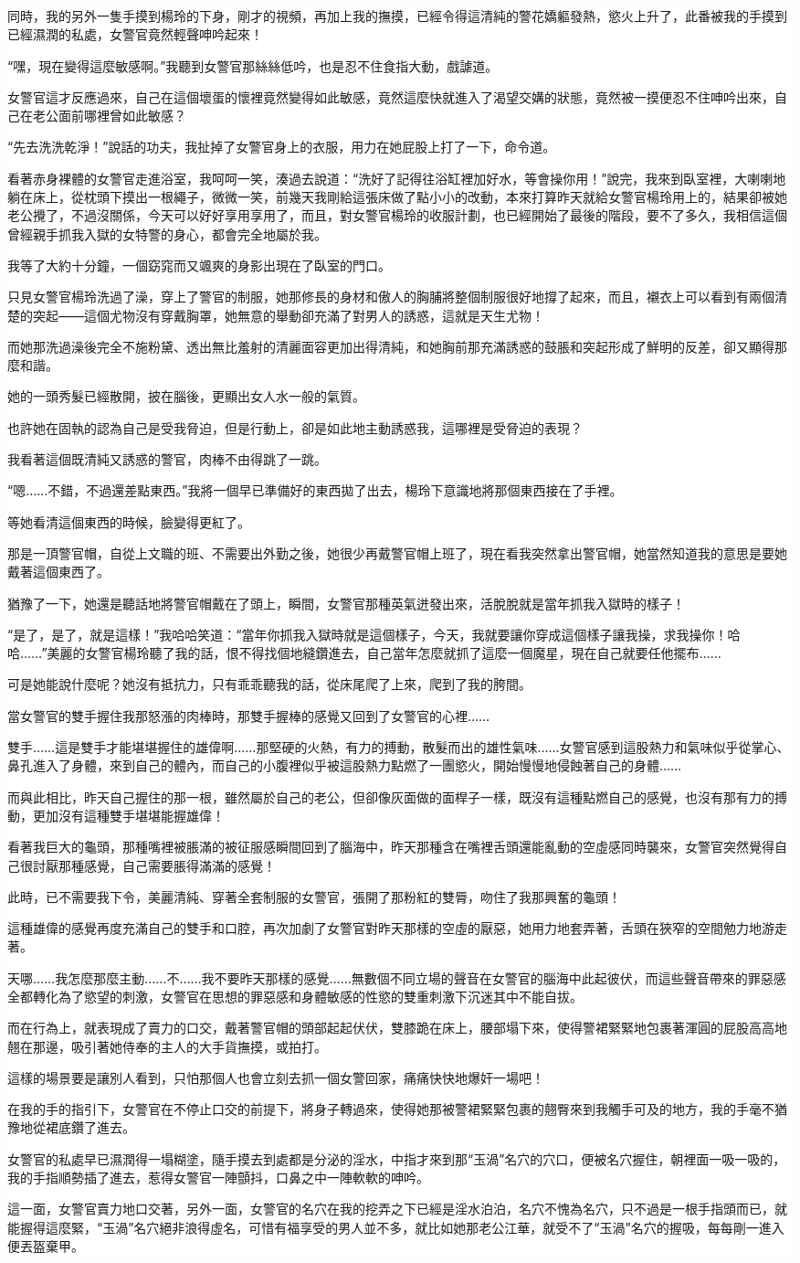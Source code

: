 同時，我的另外一隻手摸到楊玲的下身，剛才的視頻，再加上我的撫摸，已經令得這清純的警花嬌軀發熱，慾火上升了，此番被我的手摸到已經濕潤的私處，女警官竟然輕聲呻吟起來！

“嘿，現在變得這麼敏感啊。”我聽到女警官那絲絲低吟，也是忍不住食指大動，戲謔道。

女警官這才反應過來，自己在這個壞蛋的懷裡竟然變得如此敏感，竟然這麼快就進入了渴望交媾的狀態，竟然被一摸便忍不住呻吟出來，自己在老公面前哪裡曾如此敏感？

“先去洗洗乾淨！”說話的功夫，我扯掉了女警官身上的衣服，用力在她屁股上打了一下，命令道。

看著赤身裸體的女警官走進浴室，我呵呵一笑，湊過去說道：“洗好了記得往浴缸裡加好水，等會操你用！”說完，我來到臥室裡，大喇喇地躺在床上，從枕頭下摸出一根繩子，微微一笑，前幾天我剛給這張床做了點小小的改動，本來打算昨天就給女警官楊玲用上的，結果卻被她老公攪了，不過沒關係，今天可以好好享用享用了，而且，對女警官楊玲的收服計劃，也已經開始了最後的階段，要不了多久，我相信這個曾經親手抓我入獄的女特警的身心，都會完全地屬於我。

我等了大約十分鐘，一個窈窕而又颯爽的身影出現在了臥室的門口。

只見女警官楊玲洗過了澡，穿上了警官的制服，她那修長的身材和傲人的胸脯將整個制服很好地撐了起來，而且，襯衣上可以看到有兩個清楚的突起——這個尤物沒有穿戴胸罩，她無意的舉動卻充滿了對男人的誘惑，這就是天生尤物！

而她那洗過澡後完全不施粉黛、透出無比羞射的清麗面容更加出得清純，和她胸前那充滿誘惑的鼓脹和突起形成了鮮明的反差，卻又顯得那麼和諧。

她的一頭秀髮已經散開，披在腦後，更顯出女人水一般的氣質。

也許她在固執的認為自己是受我脅迫，但是行動上，卻是如此地主動誘惑我，這哪裡是受脅迫的表現？

我看著這個既清純又誘惑的警官，肉棒不由得跳了一跳。

“嗯……不錯，不過還差點東西。”我將一個早已準備好的東西拋了出去，楊玲下意識地將那個東西接在了手裡。

等她看清這個東西的時候，臉變得更紅了。

那是一頂警官帽，自從上文職的班、不需要出外勤之後，她很少再戴警官帽上班了，現在看我突然拿出警官帽，她當然知道我的意思是要她戴著這個東西了。

猶豫了一下，她還是聽話地將警官帽戴在了頭上，瞬間，女警官那種英氣迸發出來，活脫脫就是當年抓我入獄時的樣子！

“是了，是了，就是這樣！”我哈哈笑道：“當年你抓我入獄時就是這個樣子，今天，我就要讓你穿成這個樣子讓我操，求我操你！哈哈……”美麗的女警官楊玲聽了我的話，恨不得找個地縫鑽進去，自己當年怎麼就抓了這麼一個魔星，現在自己就要任他擺布……

可是她能說什麼呢？她沒有抵抗力，只有乖乖聽我的話，從床尾爬了上來，爬到了我的胯間。

當女警官的雙手握住我那怒漲的肉棒時，那雙手握棒的感覺又回到了女警官的心裡……

雙手……這是雙手才能堪堪握住的雄偉啊……那堅硬的火熱，有力的搏動，散髮而出的雄性氣味……女警官感到這股熱力和氣味似乎從掌心、鼻孔進入了身體，來到自己的體內，而自己的小腹裡似乎被這股熱力點燃了一團慾火，開始慢慢地侵蝕著自己的身體……

而與此相比，昨天自己握住的那一根，雖然屬於自己的老公，但卻像灰面做的面桿子一樣，既沒有這種點燃自己的感覺，也沒有那有力的搏動，更加沒有這種雙手堪堪能握雄偉！

看著我巨大的龜頭，那種嘴裡被脹滿的被征服感瞬間回到了腦海中，昨天那種含在嘴裡舌頭還能亂動的空虛感同時襲來，女警官突然覺得自己很討厭那種感覺，自己需要脹得滿滿的感覺！

此時，已不需要我下令，美麗清純、穿著全套制服的女警官，張開了那粉紅的雙脣，吻住了我那興奮的龜頭！

這種雄偉的感覺再度充滿自己的雙手和口腔，再次加劇了女警官對昨天那樣的空虛的厭惡，她用力地套弄著，舌頭在狹窄的空間勉力地游走著。

天哪……我怎麼那麼主動……不……我不要昨天那樣的感覺……無數個不同立場的聲音在女警官的腦海中此起彼伏，而這些聲音帶來的罪惡感全都轉化為了慾望的刺激，女警官在思想的罪惡感和身體敏感的性慾的雙重刺激下沉迷其中不能自拔。

而在行為上，就表現成了賣力的口交，戴著警官帽的頭部起起伏伏，雙膝跪在床上，腰部塌下來，使得警裙緊緊地包裹著渾圓的屁股高高地翹在那邊，吸引著她侍奉的主人的大手貨撫摸，或拍打。

這樣的場景要是讓別人看到，只怕那個人也會立刻去抓一個女警回家，痛痛快快地爆奸一場吧！

在我的手的指引下，女警官在不停止口交的前提下，將身子轉過來，使得她那被警裙緊緊包裹的翹臀來到我觸手可及的地方，我的手毫不猶豫地從裙底鑽了進去。

女警官的私處早已濕潤得一塌糊塗，隨手摸去到處都是分泌的淫水，中指才來到那“玉渦”名穴的穴口，便被名穴握住，朝裡面一吸一吸的，我的手指順勢插了進去，惹得女警官一陣顫抖，口鼻之中一陣軟軟的呻吟。

這一面，女警官賣力地口交著，另外一面，女警官的名穴在我的挖弄之下已經是淫水泊泊，名穴不愧為名穴，只不過是一根手指頭而已，就能握得這麼緊，“玉渦”名穴絕非浪得虛名，可惜有福享受的男人並不多，就比如她那老公江華，就受不了“玉渦”名穴的握吸，每每剛一進入便丟盔棄甲。
